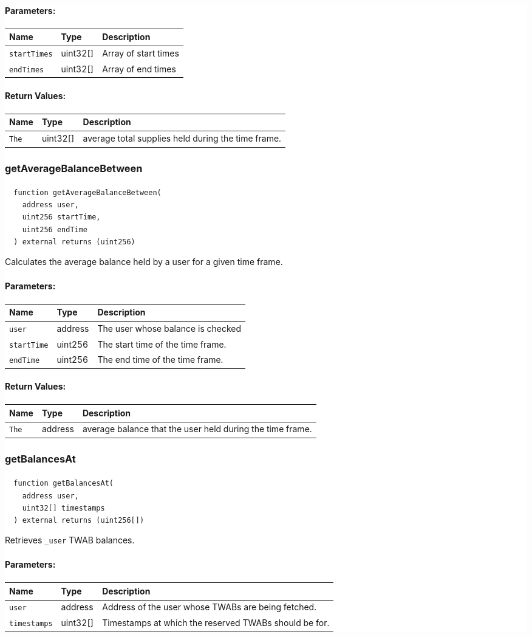 
#### Parameters:
| Name | Type | Description                                                          |
| :--- | :--- | :------------------------------------------------------------------- |
|`startTimes` | uint32[] | Array of start times
|`endTimes` | uint32[] | Array of end times

#### Return Values:
| Name                           | Type          | Description                                                                  |
| :----------------------------- | :------------ | :--------------------------------------------------------------------------- |
|`The`| uint32[] | average total supplies held during the time frame.
### getAverageBalanceBetween
```solidity
  function getAverageBalanceBetween(
    address user,
    uint256 startTime,
    uint256 endTime
  ) external returns (uint256)
```
Calculates the average balance held by a user for a given time frame.


#### Parameters:
| Name | Type | Description                                                          |
| :--- | :--- | :------------------------------------------------------------------- |
|`user` | address | The user whose balance is checked
|`startTime` | uint256 | The start time of the time frame.
|`endTime` | uint256 | The end time of the time frame.

#### Return Values:
| Name                           | Type          | Description                                                                  |
| :----------------------------- | :------------ | :--------------------------------------------------------------------------- |
|`The`| address | average balance that the user held during the time frame.
### getBalancesAt
```solidity
  function getBalancesAt(
    address user,
    uint32[] timestamps
  ) external returns (uint256[])
```
Retrieves `_user` TWAB balances.


#### Parameters:
| Name | Type | Description                                                          |
| :--- | :--- | :------------------------------------------------------------------- |
|`user` | address | Address of the user whose TWABs are being fetched.
|`timestamps` | uint32[] | Timestamps at which the reserved TWABs should be for.
